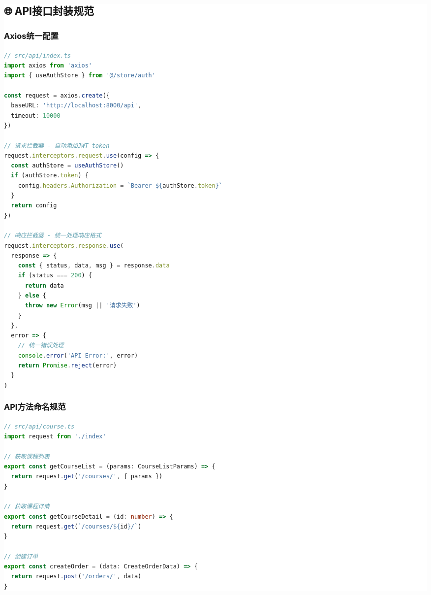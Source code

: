 
## 🌐 API接口封装规范
### Axios统一配置
```typescript
// src/api/index.ts
import axios from 'axios'
import { useAuthStore } from '@/store/auth'

const request = axios.create({
  baseURL: 'http://localhost:8000/api',
  timeout: 10000
})

// 请求拦截器 - 自动添加JWT token
request.interceptors.request.use(config => {
  const authStore = useAuthStore()
  if (authStore.token) {
    config.headers.Authorization = `Bearer ${authStore.token}`
  }
  return config
})

// 响应拦截器 - 统一处理响应格式
request.interceptors.response.use(
  response => {
    const { status, data, msg } = response.data
    if (status === 200) {
      return data
    } else {
      throw new Error(msg || '请求失败')
    }
  },
  error => {
    // 统一错误处理
    console.error('API Error:', error)
    return Promise.reject(error)
  }
)
```

### API方法命名规范
```typescript
// src/api/course.ts
import request from './index'

// 获取课程列表
export const getCourseList = (params: CourseListParams) => {
  return request.get('/courses/', { params })
}

// 获取课程详情
export const getCourseDetail = (id: number) => {
  return request.get(`/courses/${id}/`)
}

// 创建订单
export const createOrder = (data: CreateOrderData) => {
  return request.post('/orders/', data)
}
```
